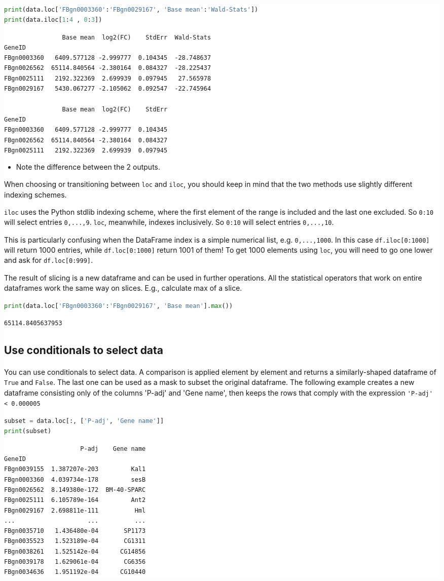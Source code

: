 ```python
print(data.loc['FBgn0003360':'FBgn0029167', 'Base mean':'Wald-Stats'])
print(data.iloc[1:4 , 0:3])
```
```output
                Base mean  log2(FC)    StdErr  Wald-Stats
GeneID                                                   
FBgn0003360   6409.577128 -2.999777  0.104345  -28.748637
FBgn0026562  65114.840564 -2.380164  0.084327  -28.225437
FBgn0025111   2192.322369  2.699939  0.097945   27.565978
FBgn0029167   5430.067277 -2.105062  0.092547  -22.745964

                Base mean  log2(FC)    StdErr
GeneID                                       
FBgn0003360   6409.577128 -2.999777  0.104345
FBgn0026562  65114.840564 -2.380164  0.084327
FBgn0025111   2192.322369  2.699939  0.097945
```

* Note the difference between the 2 outputs.

When choosing or transitioning between `loc` and `iloc`, you should keep in mind that the two methods use slightly different indexing schemes.

`iloc` uses the Python stdlib indexing scheme, where the first element of the range is included and the last one excluded. So `0:10` will select entries `0,...,9`. `loc`, meanwhile, indexes inclusively. So `0:10` will select entries `0,...,10`.

This is particularly confusing when the DataFrame index is a simple numerical list, e.g. `0,...,1000`. In this case `df.iloc[0:1000]` will return 1000 entries, while `df.loc[0:1000]` return 1001 of them! To get 1000 elements using `loc`, you will need to go one lower and ask for `df.loc[0:999]`.

The result of slicing is a new dataframe and can be used in further operations. All the statistical operators that work on entire dataframes work the same way on slices. E.g., calculate max of a slice.

```python
print(data.loc['FBgn0003360':'FBgn0029167', 'Base mean'].max())
```
```output
65114.8405637953
```

## Use conditionals to select data

You can use conditionals to select data. A comparison is applied element by element and returns a similarly-shaped dataframe of `True` and `False`. The last one can be used as a mask to subset the original dataframe. The following example creates a new dataframe consisting only of the columns 'P-adj' and 'Gene name', then keeps the rows that comply with the expression `'P-adj' < 0.000005`

```python
subset = data.loc[:, ['P-adj', 'Gene name']]
print(subset)
```
```output
                     P-adj    Gene name
GeneID                                 
FBgn0039155  1.387207e-203         Kal1
FBgn0003360  4.039734e-178         sesB
FBgn0026562  8.149380e-172  BM-40-SPARC
FBgn0025111  6.105789e-164         Ant2
FBgn0029167  2.698811e-111          Hml
...                    ...          ...
FBgn0035710   1.436480e-04       SP1173
FBgn0035523   1.523189e-04       CG1311
FBgn0038261   1.525142e-04      CG14856
FBgn0039178   1.629061e-04       CG6356
FBgn0034636   1.951192e-04      CG10440

```